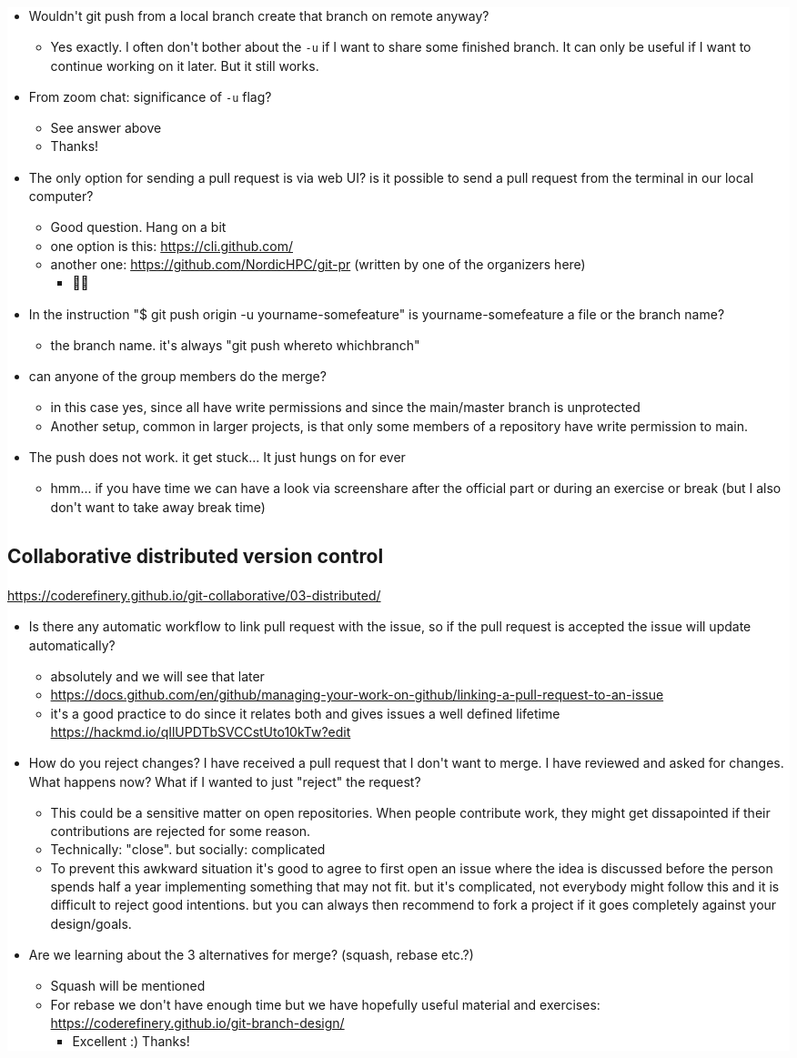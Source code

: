 - Wouldn't git push from a local branch create that branch on remote anyway?
  - Yes exactly. I often don't bother about the `-u` if I want to share some finished branch. It can only be useful if I want to continue working on it later. But it still works.

- From zoom chat: significance of `-u` flag?
   - See answer above
   - Thanks!

- The only option for sending a pull request is via web UI? is it possible to send a pull request from the terminal in our local computer?
    - Good question. Hang on a bit
    - one option is this: https://cli.github.com/
    - another one: https://github.com/NordicHPC/git-pr (written by one of the organizers here)
        - 🙏🏼

- In the instruction "$ git push origin -u yourname-somefeature" is yourname-somefeature a file or the branch name?
   - the branch name. it's always "git push whereto whichbranch"

- can anyone of the group members do the merge?
   - in this case yes, since all have write permissions and since the main/master branch is unprotected
   - Another setup, common in larger projects, is that only some members of a repository have write permission to main.

- The push does not work. it get stuck... It just hungs on for ever
  - hmm... if you have time we can have a look via screenshare after the official part or during an exercise or break (but I also don't want to take away break time)


## Collaborative distributed version control
https://coderefinery.github.io/git-collaborative/03-distributed/
- Is there any automatic workflow to link pull request with the issue, so if the pull request is accepted the issue will update automatically?
  - absolutely and we will see that later
  - https://docs.github.com/en/github/managing-your-work-on-github/linking-a-pull-request-to-an-issue
  - it's a good practice to do since it relates both and gives issues a well defined lifetime
https://hackmd.io/qIlUPDTbSVCCstUto10kTw?edit
- How do you reject changes? I have received a pull request that I don't want to merge. I have reviewed and asked for changes. What happens now? What if I wanted to just "reject" the request?
    - This could be a sensitive matter on open repositories. When people contribute work, they might get dissapointed if their contributions are rejected for some reason.
    - Technically: "close". but socially: complicated
    - To prevent this awkward situation it's good to agree to first open an issue where the idea is discussed before the person spends half a year implementing something that may not fit. but it's complicated, not everybody might follow this and it is difficult to reject good intentions. but you can always then recommend to fork a project if it goes completely against your design/goals.

- Are we learning about the 3 alternatives for merge? (squash, rebase etc.?)
  - Squash will be mentioned
  - For rebase we don't have enough time but we have hopefully useful material and exercises: https://coderefinery.github.io/git-branch-design/
      - Excellent :) Thanks!

